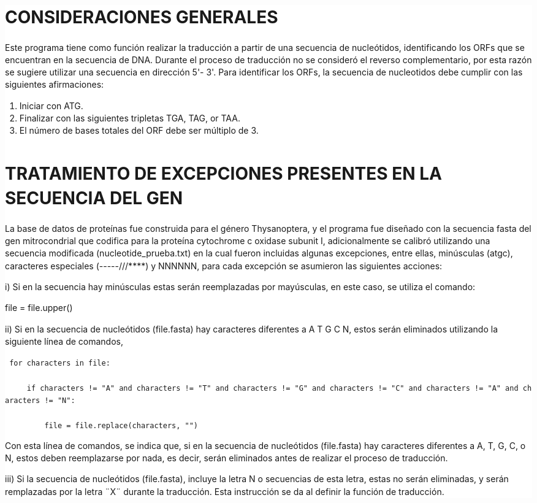 # CONSIDERACIONES GENERALES

Este programa tiene como función realizar la traducción a partir de una secuencia de nucleótidos, identificando los ORFs que se encuentran en la secuencia de DNA. Durante el proceso de traducción no se consideró el reverso complementario, por esta razón se sugiere utilizar una secuencia en dirección 5'- 3'.
Para identificar los ORFs, la secuencia de nucleotidos debe cumplir con las siguientes afirmaciones:

1. Iniciar con ATG.
2. Finalizar con las siguientes tripletas TGA, TAG, or TAA.
3. El número de bases totales del ORF debe ser múltiplo de 3.




# TRATAMIENTO DE EXCEPCIONES PRESENTES EN LA SECUENCIA DEL GEN 

La base de datos de proteínas fue construida para el género Thysanoptera, y el programa fue diseñado con la secuencia fasta del gen mitrocondrial que codifica para la proteína cytochrome c oxidase subunit I, adicionalmente se calibró utilizando una secuencia modificada (nucleotide_prueba.txt) en la cual fueron incluidas algunas excepciones, entre ellas, minúsculas (atgc), caracteres especiales (-----///****) y NNNNNN, para cada excepción se asumieron las siguientes acciones:

i) Si en la secuencia hay minúsculas estas serán reemplazadas por mayúsculas, en este caso, se utiliza el comando: 

   
   
   file = file.upper()

ii) Si en la secuencia de nucleótidos (file.fasta) hay caracteres diferentes a A T G C N, estos serán eliminados utilizando la siguiente línea de comandos, 



 

     
     for characters in file:
     
         if characters != "A" and characters != "T" and characters != "G" and characters != "C" and characters != "A" and characters != "N":
    
             file = file.replace(characters, "")
             
             
             
             
             
             
Con esta línea de comandos, se indica que, si en la secuencia de nucleótidos  (file.fasta) hay caracteres diferentes a A, T, G, C, o N, estos deben reemplazarse por nada, es decir, serán eliminados antes de realizar el proceso de traducción.  



iii) Si la secuencia de nucleótidos (file.fasta), incluye la letra N o secuencias de esta letra,  estas no serán eliminadas, y serán remplazadas por la letra ¨X¨ durante la traducción. Esta instrucción se da al definir la función de traducción. 
